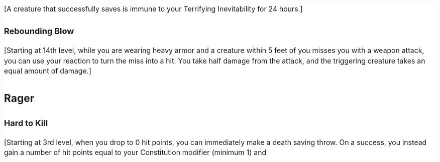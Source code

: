 [A creature that successfully saves is immune to your Terrifying
Inevitability for 24 hours.]

### Rebounding Blow 

[Starting at 14th level, while you are wearing heavy armor and a
creature within 5 feet of you misses you with a weapon attack, you can
use your reaction to turn the miss into a hit. You take half damage from
the attack, and the triggering creature takes an equal amount of
damage.]

## Rager 

### Hard to Kill 

[Starting at 3rd level, when you drop to 0 hit points, you can
immediately make a death saving throw. On a success, you instead gain a
number of hit points equal to your Constitution modifier (minimum 1) and
